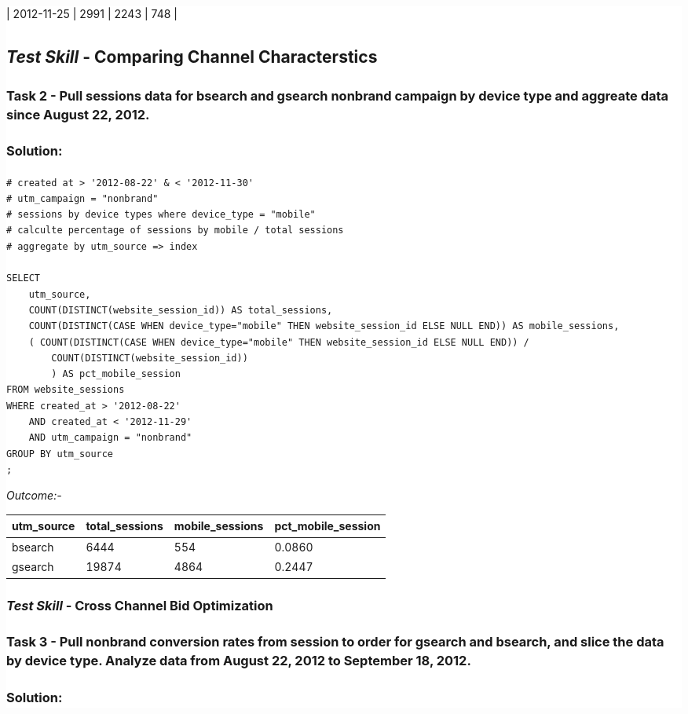 | 2012-11-25      |           2991 |    2243 |     748 |

## *Test Skill* - Comparing Channel Characterstics

### Task 2 - Pull sessions data for bsearch and gsearch nonbrand campaign by device type and aggreate data since August 22, 2012.

### Solution: 

~~~~mysql
# created at > '2012-08-22' & < '2012-11-30'
# utm_campaign = "nonbrand"
# sessions by device types where device_type = "mobile"
# calculte percentage of sessions by mobile / total sessions
# aggregate by utm_source => index

SELECT
    utm_source,
    COUNT(DISTINCT(website_session_id)) AS total_sessions,
    COUNT(DISTINCT(CASE WHEN device_type="mobile" THEN website_session_id ELSE NULL END)) AS mobile_sessions,
    ( COUNT(DISTINCT(CASE WHEN device_type="mobile" THEN website_session_id ELSE NULL END)) / 
        COUNT(DISTINCT(website_session_id))
        ) AS pct_mobile_session
FROM website_sessions
WHERE created_at > '2012-08-22'
    AND created_at < '2012-11-29'
    AND utm_campaign = "nonbrand"
GROUP BY utm_source
;
~~~~

*Outcome:-*

| utm_source | total_sessions | mobile_sessions | pct_mobile_session |
|------------|----------------|-----------------|--------------------|
| bsearch    |           6444 |             554 |             0.0860 |
| gsearch    |          19874 |            4864 |             0.2447 |

### *Test Skill* - Cross Channel Bid Optimization

### Task 3 - Pull nonbrand conversion rates from session to order for gsearch and bsearch, and slice the data by device type. Analyze data from August 22, 2012 to September 18, 2012.

### Solution: 
